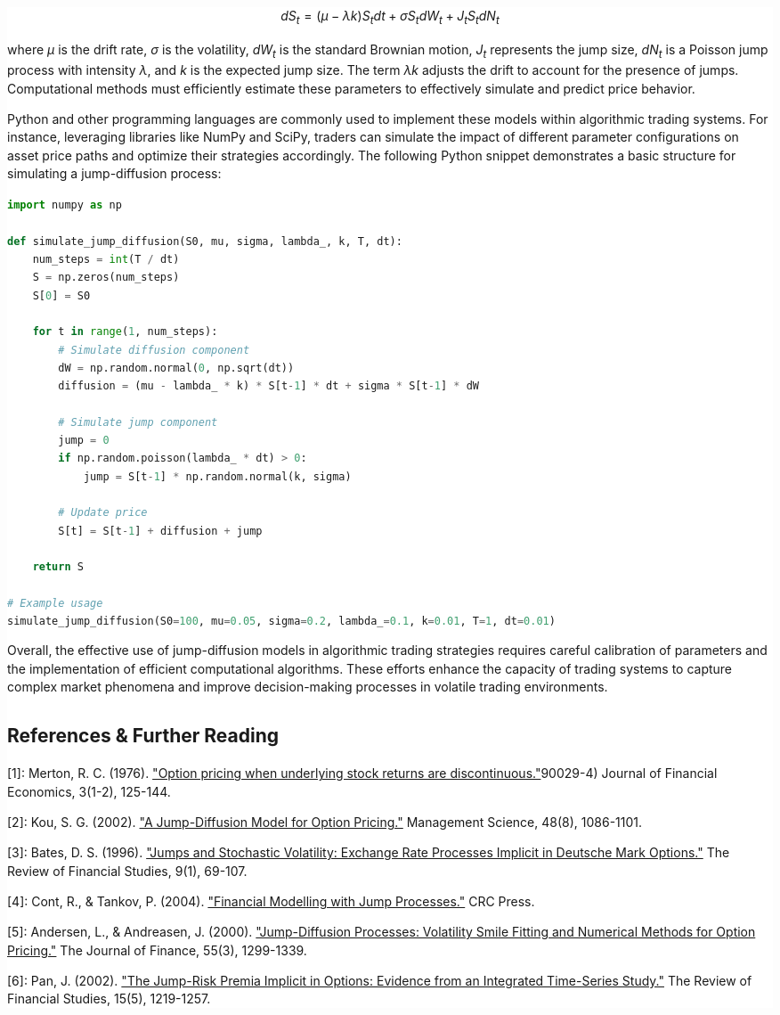 $$
dS_t = (\mu - \lambda k) S_t dt + \sigma S_t dW_t + J_t S_t dN_t
$$

where $\mu$ is the drift rate, $\sigma$ is the volatility, $dW_t$ is the standard Brownian motion, $J_t$ represents the jump size, $dN_t$ is a Poisson jump process with intensity $\lambda$, and $k$ is the expected jump size. The term $\lambda k$ adjusts the drift to account for the presence of jumps. Computational methods must efficiently estimate these parameters to effectively simulate and predict price behavior.

Python and other programming languages are commonly used to implement these models within algorithmic trading systems. For instance, leveraging libraries like NumPy and SciPy, traders can simulate the impact of different parameter configurations on asset price paths and optimize their strategies accordingly. The following Python snippet demonstrates a basic structure for simulating a jump-diffusion process:

```python
import numpy as np

def simulate_jump_diffusion(S0, mu, sigma, lambda_, k, T, dt):
    num_steps = int(T / dt)
    S = np.zeros(num_steps)
    S[0] = S0

    for t in range(1, num_steps):
        # Simulate diffusion component
        dW = np.random.normal(0, np.sqrt(dt))
        diffusion = (mu - lambda_ * k) * S[t-1] * dt + sigma * S[t-1] * dW

        # Simulate jump component
        jump = 0
        if np.random.poisson(lambda_ * dt) > 0:
            jump = S[t-1] * np.random.normal(k, sigma)

        # Update price
        S[t] = S[t-1] + diffusion + jump

    return S

# Example usage
simulate_jump_diffusion(S0=100, mu=0.05, sigma=0.2, lambda_=0.1, k=0.01, T=1, dt=0.01)
```

Overall, the effective use of jump-diffusion models in algorithmic trading strategies requires careful calibration of parameters and the implementation of efficient computational algorithms. These efforts enhance the capacity of trading systems to capture complex market phenomena and improve decision-making processes in volatile trading environments.

## References & Further Reading

[1]: Merton, R. C. (1976). ["Option pricing when underlying stock returns are discontinuous."](https://www.sciencedirect.com/science/article/pii/0304405X76900222)90029-4) Journal of Financial Economics, 3(1-2), 125-144.

[2]: Kou, S. G. (2002). ["A Jump-Diffusion Model for Option Pricing."](https://www.jstor.org/stable/822677) Management Science, 48(8), 1086-1101.

[3]: Bates, D. S. (1996). ["Jumps and Stochastic Volatility: Exchange Rate Processes Implicit in Deutsche Mark Options."](https://academic.oup.com/rfs/article-abstract/9/1/69/1583938) The Review of Financial Studies, 9(1), 69-107.

[4]: Cont, R., & Tankov, P. (2004). ["Financial Modelling with Jump Processes."](https://academic.oup.com/jrsssa/article/168/1/250/7084125) CRC Press.

[5]: Andersen, L., & Andreasen, J. (2000). ["Jump-Diffusion Processes: Volatility Smile Fitting and Numerical Methods for Option Pricing."](https://link.springer.com/article/10.1023/A:1011354913068) The Journal of Finance, 55(3), 1299-1339.

[6]: Pan, J. (2002). ["The Jump-Risk Premia Implicit in Options: Evidence from an Integrated Time-Series Study."](https://www.sciencedirect.com/science/article/pii/S0304405X01000885) The Review of Financial Studies, 15(5), 1219-1257.